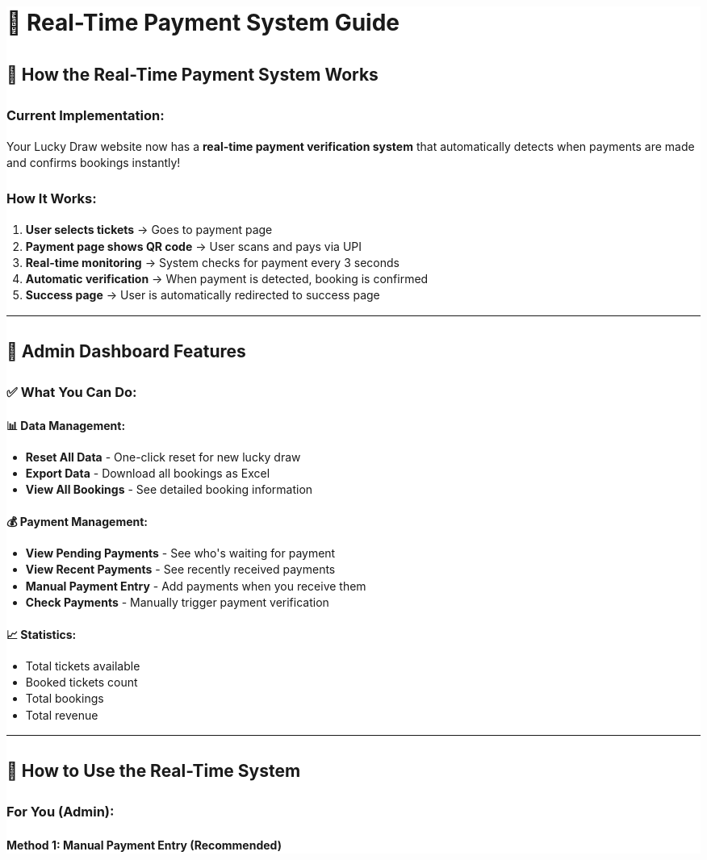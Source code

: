 # 🔄 Real-Time Payment System Guide

## 🎯 **How the Real-Time Payment System Works**

### **Current Implementation:**

Your Lucky Draw website now has a **real-time payment verification system** that automatically detects when payments are made and confirms bookings instantly!

### **How It Works:**

1. **User selects tickets** → Goes to payment page
2. **Payment page shows QR code** → User scans and pays via UPI
3. **Real-time monitoring** → System checks for payment every 3 seconds
4. **Automatic verification** → When payment is detected, booking is confirmed
5. **Success page** → User is automatically redirected to success page

---

## 🔧 **Admin Dashboard Features**

### **✅ What You Can Do:**

#### **📊 Data Management:**

- **Reset All Data** - One-click reset for new lucky draw
- **Export Data** - Download all bookings as Excel
- **View All Bookings** - See detailed booking information

#### **💰 Payment Management:**

- **View Pending Payments** - See who's waiting for payment
- **View Recent Payments** - See recently received payments
- **Manual Payment Entry** - Add payments when you receive them
- **Check Payments** - Manually trigger payment verification

#### **📈 Statistics:**

- Total tickets available
- Booked tickets count
- Total bookings
- Total revenue

---

## 🚀 **How to Use the Real-Time System**

### **For You (Admin):**

#### **Method 1: Manual Payment Entry (Recommended)**
